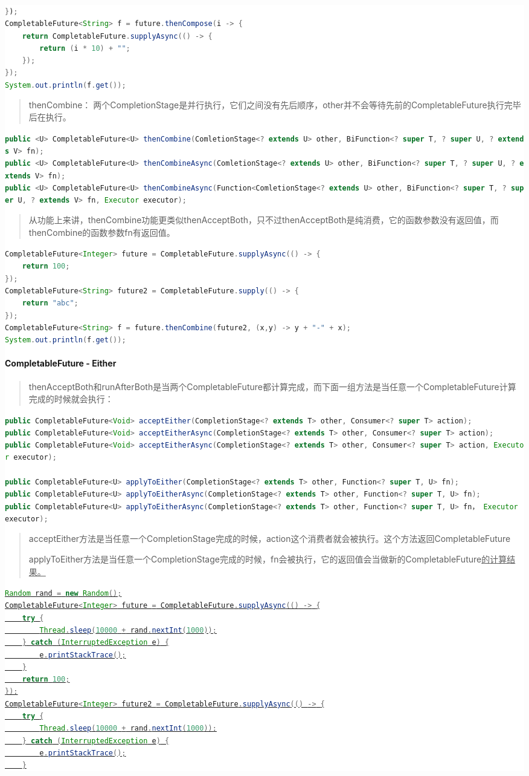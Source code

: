 ```java
});
CompletableFuture<String> f = future.thenCompose(i -> {
    return CompletableFuture.supplyAsync(() -> {
        return (i * 10) + "";
    });
});
System.out.println(f.get());
```
> thenCombine： 两个CompletionStage是并行执行，它们之间没有先后顺序，other并不会等待先前的CompletableFuture执行完毕后在执行。
```java
public <U> CompletableFuture<U> thenCombine(ComletionStage<? extends U> other, BiFunction<? super T, ? super U, ? extends V> fn);
public <U> CompletableFuture<U> thenCombineAsync(ComletionStage<? extends U> other, BiFunction<? super T, ? super U, ? extends V> fn);
public <U> CompletableFuture<U> thenCombineAsync(Function<ComletionStage<? extends U> other, BiFunction<? super T, ? super U, ? extends V> fn, Executor executor);
```
> 从功能上来讲，thenCombine功能更类似thenAcceptBoth，只不过thenAcceptBoth是纯消费，它的函数参数没有返回值，而thenCombine的函数参数fn有返回值。
```java
CompletableFuture<Integer> future = CompletableFuture.supplyAsync(() -> {
    return 100;
});
CompletableFuture<String> future2 = CompletableFuture.supply(() -> {
    return "abc";
});
CompletableFuture<String> f = future.thenCombine(future2, (x,y) -> y + "-" + x);
System.out.println(f.get());
```

#### CompletableFuture - Either
> thenAcceptBoth和runAfterBoth是当两个CompletableFuture都计算完成，而下面一组方法是当任意一个CompletableFuture计算完成的时候就会执行：
```java
public CompletableFuture<Void> acceptEither(CompletionStage<? extends T> other, Consumer<? super T> action);
public CompletableFuture<Void> acceptEitherAsync(CompletionStage<? extends T> other, Consumer<? super T> action);
public CompletableFuture<Void> acceptEitherAsync(CompletionStage<? extends T> other, Consumer<? super T> action, Executor executor);

public CompletableFuture<U> applyToEither(CompletionStage<? extends T> other, Function<? super T, U> fn);
public CompletableFuture<U> applyToEitherAsync(CompletionStage<? extends T> other, Function<? super T, U> fn);
public CompletableFuture<U> applyToEitherAsync(CompletionStage<? extends T> other, Function<? super T, U> fn， Executor executor);
```
> acceptEither方法是当任意一个CompletionStage完成的时候，action这个消费者就会被执行。这个方法返回CompletableFuture<Void><p>
applyToEither方法是当任意一个CompletionStage完成的时候，fn会被执行，它的返回值会当做新的CompletableFuture<U>的计算结果。
```java
Random rand = new Random();
CompletableFuture<Integer> future = CompletableFuture.supplyAsync(() -> {
    try {
        Thread.sleep(10000 + rand.nextInt(1000));
    } catch (InterruptedException e) {
        e.printStackTrace();
    }
    return 100;
});
CompletableFuture<Integer> future2 = CompletableFuture.supplyAsync(() -> {
    try {
        Thread.sleep(10000 + rand.nextInt(1000));
    } catch (InterruptedException e) {
        e.printStackTrace();
    }
```